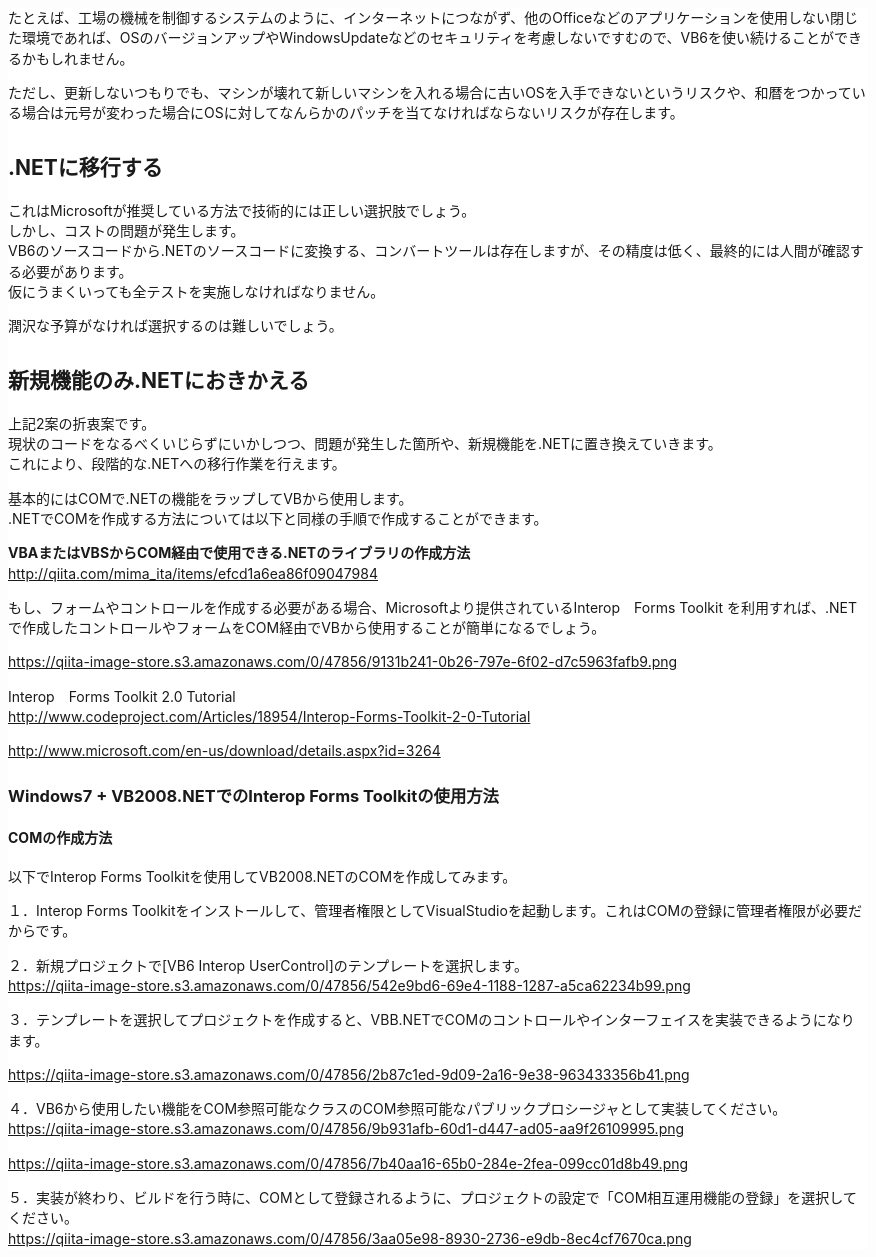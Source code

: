 たとえば、工場の機械を制御するシステムのように、インターネットにつながず、他のOfficeなどのアプリケーションを使用しない閉じた環境であれば、OSのバージョンアップやWindowsUpdateなどのセキュリティを考慮しないですむので、VB6を使い続けることができるかもしれません。  
  
ただし、更新しないつもりでも、マシンが壊れて新しいマシンを入れる場合に古いOSを入手できないというリスクや、和暦をつかっている場合は元号が変わった場合にOSに対してなんらかのパッチを当てなければならないリスクが存在します。  
  
## .NETに移行する  
これはMicrosoftが推奨している方法で技術的には正しい選択肢でしょう。  
しかし、コストの問題が発生します。  
VB6のソースコードから.NETのソースコードに変換する、コンバートツールは存在しますが、その精度は低く、最終的には人間が確認する必要があります。  
仮にうまくいっても全テストを実施しなければなりません。  
  
潤沢な予算がなければ選択するのは難しいでしょう。  
  
## 新規機能のみ.NETにおきかえる  
上記2案の折衷案です。  
現状のコードをなるべくいじらずにいかしつつ、問題が発生した箇所や、新規機能を.NETに置き換えていきます。  
これにより、段階的な.NETへの移行作業を行えます。  
  
基本的にはCOMで.NETの機能をラップしてVBから使用します。  
.NETでCOMを作成する方法については以下と同様の手順で作成することができます。  
  
 __VBAまたはVBSからCOM経由で使用できる.NETのライブラリの作成方法__   
http://qiita.com/mima_ita/items/efcd1a6ea86f09047984  
  
もし、フォームやコントロールを作成する必要がある場合、Microsoftより提供されているInterop　Forms Toolkit を利用すれば、.NETで作成したコントロールやフォームをCOM経由でVBから使用することが簡単になるでしょう。  
  
https://qiita-image-store.s3.amazonaws.com/0/47856/9131b241-0b26-797e-6f02-d7c5963fafb9.png  
  
Interop　Forms Toolkit 2.0 Tutorial  
http://www.codeproject.com/Articles/18954/Interop-Forms-Toolkit-2-0-Tutorial  
  
http://www.microsoft.com/en-us/download/details.aspx?id=3264  
  
  
### Windows7 + VB2008.NETでのInterop Forms Toolkitの使用方法  
#### COMの作成方法  
以下でInterop Forms Toolkitを使用してVB2008.NETのCOMを作成してみます。  
  
１．Interop Forms Toolkitをインストールして、管理者権限としてVisualStudioを起動します。これはCOMの登録に管理者権限が必要だからです。  
  
２．新規プロジェクトで[VB6 Interop UserControl]のテンプレートを選択します。  
https://qiita-image-store.s3.amazonaws.com/0/47856/542e9bd6-69e4-1188-1287-a5ca62234b99.png  
  
３．テンプレートを選択してプロジェクトを作成すると、VBB.NETでCOMのコントロールやインターフェイスを実装できるようになります。  
  
https://qiita-image-store.s3.amazonaws.com/0/47856/2b87c1ed-9d09-2a16-9e38-963433356b41.png  
  
４．VB6から使用したい機能をCOM参照可能なクラスのCOM参照可能なパブリックプロシージャとして実装してください。  
https://qiita-image-store.s3.amazonaws.com/0/47856/9b931afb-60d1-d447-ad05-aa9f26109995.png  
  
https://qiita-image-store.s3.amazonaws.com/0/47856/7b40aa16-65b0-284e-2fea-099cc01d8b49.png  
  
５．実装が終わり、ビルドを行う時に、COMとして登録されるように、プロジェクトの設定で「COM相互運用機能の登録」を選択してください。  
https://qiita-image-store.s3.amazonaws.com/0/47856/3aa05e98-8930-2736-e9db-8ec4cf7670ca.png  
  